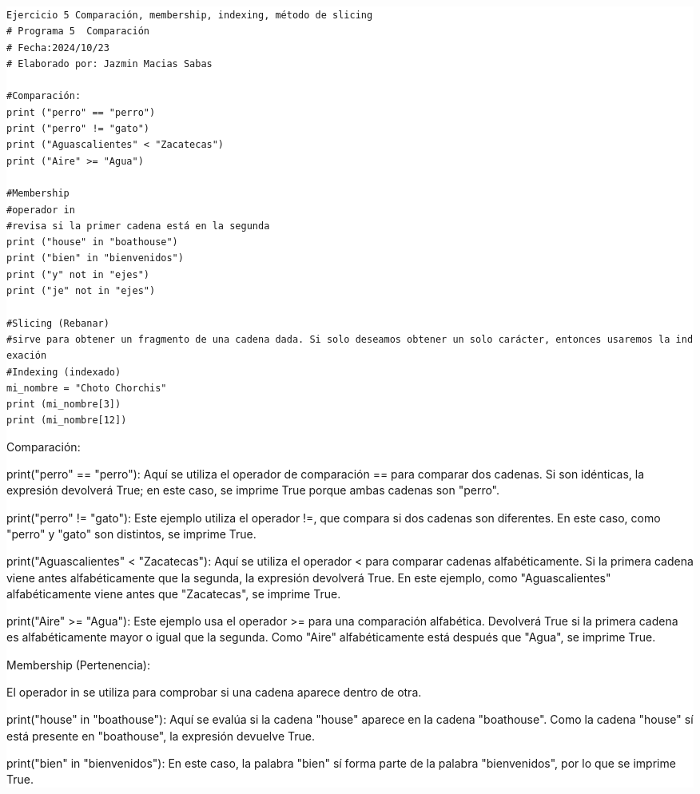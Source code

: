 ```
Ejercicio 5 Comparación, membership, indexing, método de slicing  
# Programa 5  Comparación
# Fecha:2024/10/23
# Elaborado por: Jazmin Macias Sabas 

#Comparación:
print ("perro" == "perro")
print ("perro" != "gato")
print ("Aguascalientes" < "Zacatecas")
print ("Aire" >= "Agua")

#Membership 
#operador in 
#revisa si la primer cadena está en la segunda
print ("house" in "boathouse")
print ("bien" in "bienvenidos")
print ("y" not in "ejes")
print ("je" not in "ejes")

#Slicing (Rebanar) 
#sirve para obtener un fragmento de una cadena dada. Si solo deseamos obtener un solo carácter, entonces usaremos la indexación 
#Indexing (indexado) 
mi_nombre = "Choto Chorchis"
print (mi_nombre[3])
print (mi_nombre[12])
```
Comparación:

print("perro" == "perro"): Aquí se utiliza el operador de comparación == para comparar dos cadenas. Si son idénticas, la expresión devolverá True; en este caso, se imprime True porque ambas cadenas son "perro".

print("perro" != "gato"): Este ejemplo utiliza el operador !=, que compara si dos cadenas son diferentes. En este caso, como "perro" y "gato" son distintos, se imprime True.

print("Aguascalientes" < "Zacatecas"): Aquí se utiliza el operador < para comparar cadenas alfabéticamente. Si la primera cadena viene antes alfabéticamente que la segunda, la expresión devolverá True. En este ejemplo, como "Aguascalientes" alfabéticamente viene antes que "Zacatecas", se imprime True.

print("Aire" >= "Agua"): Este ejemplo usa el operador >= para una comparación alfabética. Devolverá True si la primera cadena es alfabéticamente mayor o igual que la segunda. Como "Aire" alfabéticamente está después que "Agua", se imprime True.

Membership (Pertenencia):

El operador in se utiliza para comprobar si una cadena aparece dentro de otra.

print("house" in "boathouse"): Aquí se evalúa si la cadena "house" aparece en la cadena "boathouse". Como la cadena "house" sí está presente en "boathouse", la expresión devuelve True.

print("bien" in "bienvenidos"): En este caso, la palabra "bien" sí forma parte de la palabra "bienvenidos", por lo que se imprime True.
